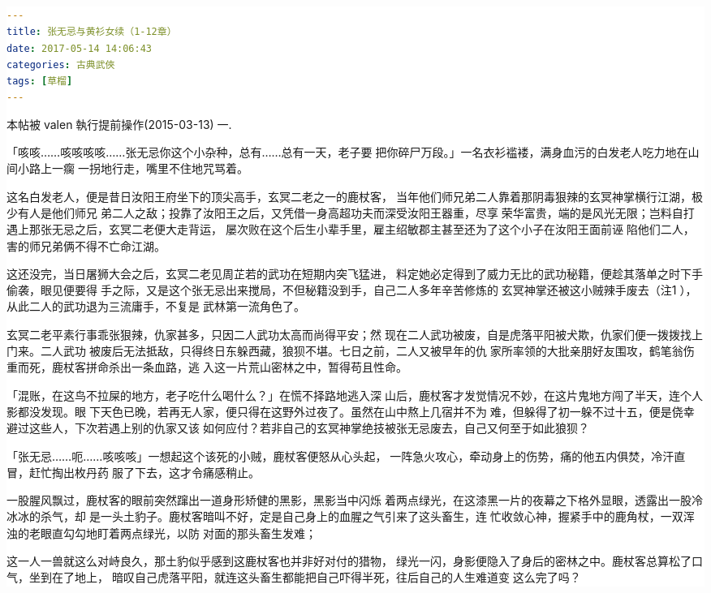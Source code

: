 ```yaml
---
title: 张无忌与黄衫女续（1-12章）
date: 2017-05-14 14:06:43
categories: 古典武俠
tags: [草榴]
---
```

本帖被 valen 執行提前操作(2015-03-13)
一.

「咳咳……咳咳咳咳……张无忌你这个小杂种，总有……总有一天，老子要
把你碎尸万段。」一名衣衫褴褛，满身血污的白发老人吃力地在山间小路上一瘸
一拐地行走，嘴里不住地咒骂着。

这名白发老人，便是昔日汝阳王府坐下的顶尖高手，玄冥二老之一的鹿杖客，
当年他们师兄弟二人靠着那阴毒狠辣的玄冥神掌横行江湖，极少有人是他们师兄
弟二人之敌；投靠了汝阳王之后，又凭借一身高超功夫而深受汝阳王器重，尽享
荣华富贵，端的是风光无限；岂料自打遇上那张无忌之后，玄冥二老便大走背运，
屡次败在这个后生小辈手里，雇主绍敏郡主甚至还为了这个小子在汝阳王面前诬
陷他们二人，害的师兄弟俩不得不亡命江湖。

这还没完，当日屠狮大会之后，玄冥二老见周芷若的武功在短期内突飞猛进，
料定她必定得到了威力无比的武功秘籍，便趁其落单之时下手偷袭，眼见便要得
手之际，又是这个张无忌出来搅局，不但秘籍没到手，自己二人多年辛苦修炼的
玄冥神掌还被这小贼辣手废去（注1 ），从此二人的武功退为三流庸手，不复是
武林第一流角色了。

玄冥二老平素行事乖张狠辣，仇家甚多，只因二人武功太高而尚得平安；然
现在二人武功被废，自是虎落平阳被犬欺，仇家们便一拨拨找上门来。二人武功
被废后无法抵敌，只得终日东躲西藏，狼狈不堪。七日之前，二人又被早年的仇
家所率领的大批亲朋好友围攻，鹤笔翁伤重而死，鹿杖客拼命杀出一条血路，逃
入这一片荒山密林之中，暂得苟且性命。

「混账，在这鸟不拉屎的地方，老子吃什么喝什么？」在慌不择路地逃入深
山后，鹿杖客才发觉情况不妙，在这片鬼地方闯了半天，连个人影都没发现。眼
下天色已晚，若再无人家，便只得在这野外过夜了。虽然在山中熬上几宿并不为
难，但躲得了初一躲不过十五，便是侥幸避过这些人，下次若遇上别的仇家又该
如何应付？若非自己的玄冥神掌绝技被张无忌废去，自己又何至于如此狼狈？

「张无忌……呃……咳咳咳」一想起这个该死的小贼，鹿杖客便怒从心头起，
一阵急火攻心，牵动身上的伤势，痛的他五内俱焚，冷汗直冒，赶忙掏出枚丹药
服了下去，这才令痛感稍止。

一股腥风飘过，鹿杖客的眼前突然蹿出一道身形矫健的黑影，黑影当中闪烁
着两点绿光，在这漆黑一片的夜幕之下格外显眼，透露出一股冷冰冰的杀气，却
是一头土豹子。鹿杖客暗叫不好，定是自己身上的血腥之气引来了这头畜生，连
忙收敛心神，握紧手中的鹿角杖，一双浑浊的老眼直勾勾地盯着两点绿光，以防
对面的那头畜生发难；

这一人一兽就这么对峙良久，那土豹似乎感到这鹿杖客也并非好对付的猎物，
绿光一闪，身影便隐入了身后的密林之中。鹿杖客总算松了口气，坐到在了地上，
暗叹自己虎落平阳，就连这头畜生都能把自己吓得半死，往后自己的人生难道变
这么完了吗？
